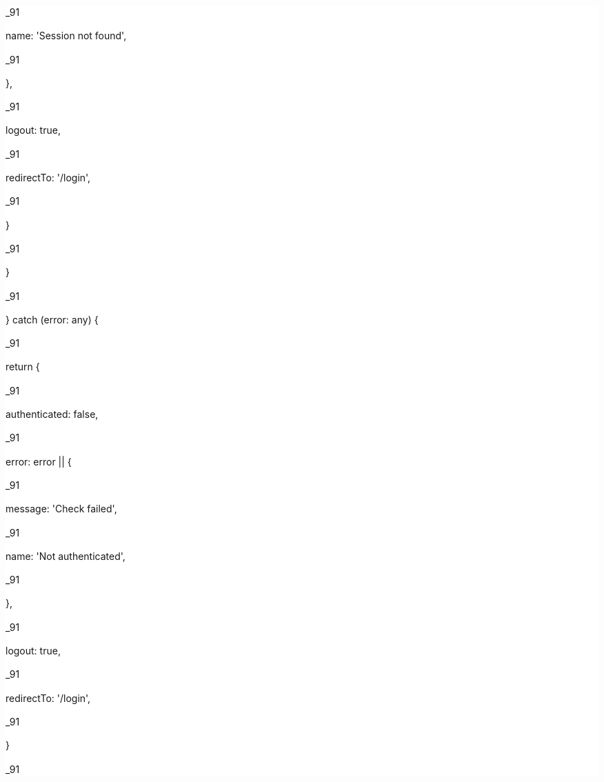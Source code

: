 _91

name: 'Session not found',

_91

},

_91

logout: true,

_91

redirectTo: '/login',

_91

}

_91

}

_91

} catch (error: any) {

_91

return {

_91

authenticated: false,

_91

error: error || {

_91

message: 'Check failed',

_91

name: 'Not authenticated',

_91

},

_91

logout: true,

_91

redirectTo: '/login',

_91

}

_91
